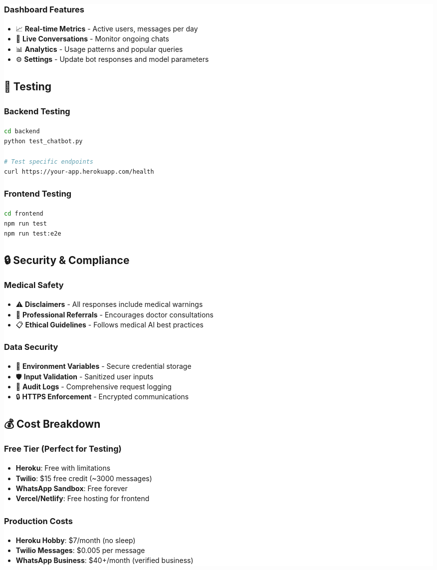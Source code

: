 ### Dashboard Features
- 📈 **Real-time Metrics** - Active users, messages per day
- 💬 **Live Conversations** - Monitor ongoing chats
- 📊 **Analytics** - Usage patterns and popular queries
- ⚙️ **Settings** - Update bot responses and model parameters

## 🧪 Testing

### Backend Testing
```bash
cd backend
python test_chatbot.py

# Test specific endpoints
curl https://your-app.herokuapp.com/health
```

### Frontend Testing
```bash
cd frontend
npm run test
npm run test:e2e
```

## 🔒 Security & Compliance

### Medical Safety
- ⚠️ **Disclaimers** - All responses include medical warnings
- 🏥 **Professional Referrals** - Encourages doctor consultations
- 📋 **Ethical Guidelines** - Follows medical AI best practices

### Data Security
- 🔐 **Environment Variables** - Secure credential storage
- 🛡️ **Input Validation** - Sanitized user inputs
- 📝 **Audit Logs** - Comprehensive request logging
- 🔒 **HTTPS Enforcement** - Encrypted communications

## 💰 Cost Breakdown

### Free Tier (Perfect for Testing)
- **Heroku**: Free with limitations
- **Twilio**: $15 free credit (~3000 messages)
- **WhatsApp Sandbox**: Free forever
- **Vercel/Netlify**: Free hosting for frontend

### Production Costs
- **Heroku Hobby**: $7/month (no sleep)
- **Twilio Messages**: $0.005 per message
- **WhatsApp Business**: $40+/month (verified business)
